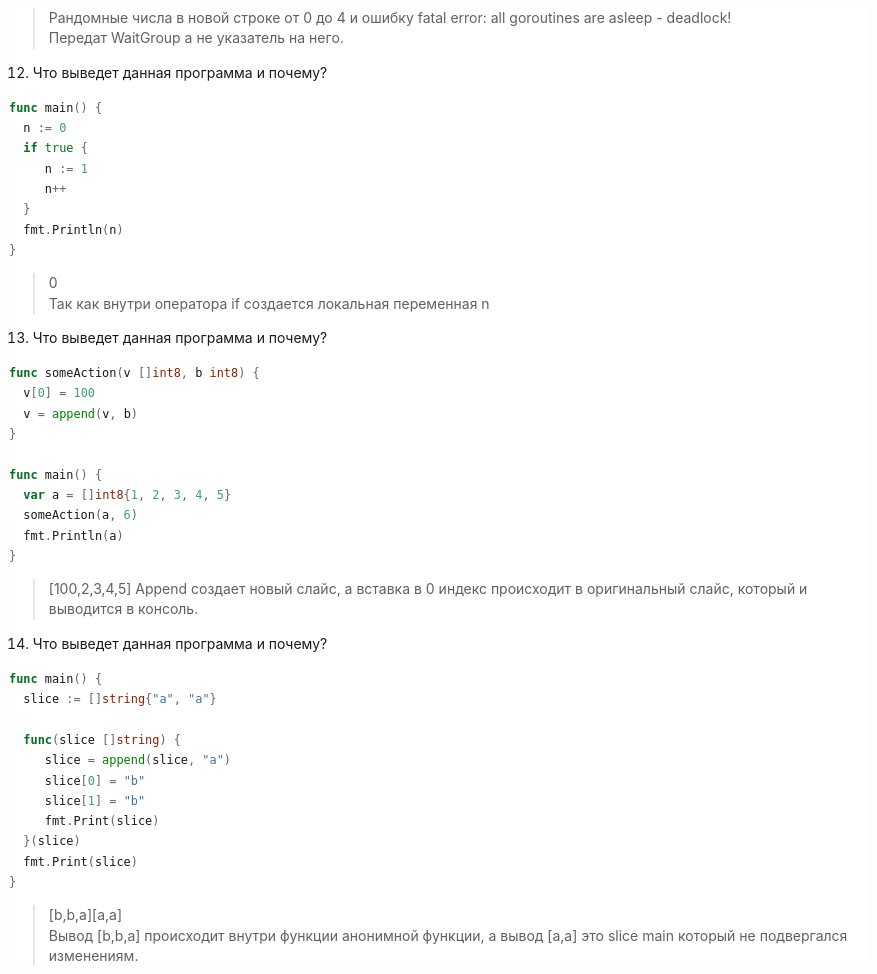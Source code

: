 >Рандомные числа в новой строке от 0 до 4 и ошибку fatal error: all goroutines are asleep - deadlock!\
>Передат WaitGroup а не указатель на него.

12. Что выведет данная программа и почему?

```go
func main() {
  n := 0
  if true {
     n := 1
     n++
  }
  fmt.Println(n)
}
```

> 0\
> Так как внутри оператора if создается локальная переменная n

13. Что выведет данная программа и почему?

```go
func someAction(v []int8, b int8) {
  v[0] = 100
  v = append(v, b)
}

func main() {
  var a = []int8{1, 2, 3, 4, 5}
  someAction(a, 6)
  fmt.Println(a)
}
```

> [100,2,3,4,5]
> Append создает новый слайс, а вставка в 0 индекс происходит в оригинальный слайс, который и выводится в консоль.

14. Что выведет данная программа и почему?

```go
func main() {
  slice := []string{"a", "a"}

  func(slice []string) {
     slice = append(slice, "a")
     slice[0] = "b"
     slice[1] = "b"
     fmt.Print(slice)
  }(slice)
  fmt.Print(slice)
}
```

> [b,b,a][a,a]\
> Вывод [b,b,a] происходит внутри функции анонимной функции, а вывод  [a,a] это slice main который не подвергался изменениям.
